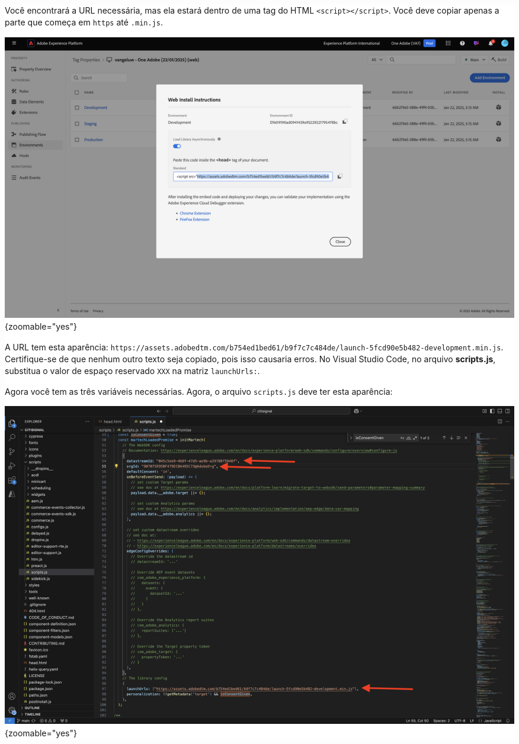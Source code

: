 Você encontrará a URL necessária, mas ela estará dentro de uma tag do HTML `<script></script>`. Você deve copiar apenas a parte que começa em `https` até `.min.js`.

![AEMCS](./images/scriptsvar5.png){zoomable="yes"}

A URL tem esta aparência: `https://assets.adobedtm.com/b754ed1bed61/b9f7c7c484de/launch-5fcd90e5b482-development.min.js`. Certifique-se de que nenhum outro texto seja copiado, pois isso causaria erros. No Visual Studio Code, no arquivo **scripts.js**, substitua o valor de espaço reservado `XXX` na matriz `launchUrls:`.

Agora você tem as três variáveis necessárias. Agora, o arquivo `scripts.js` deve ter esta aparência:

![AEMCS](./images/mtplugin7.png){zoomable="yes"}